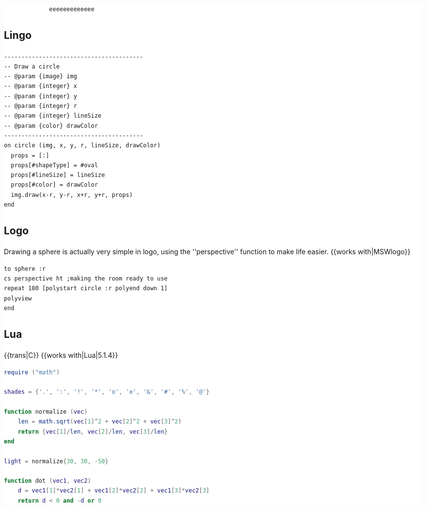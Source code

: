 ```txt
             eeeeeeeeeeeee

```



## Lingo


```lingo
----------------------------------------
-- Draw a circle
-- @param {image} img
-- @param {integer} x
-- @param {integer} y
-- @param {integer} r
-- @param {integer} lineSize
-- @param {color} drawColor
----------------------------------------
on circle (img, x, y, r, lineSize, drawColor)
  props = [:]
  props[#shapeType] = #oval
  props[#lineSize] = lineSize
  props[#color] = drawColor
  img.draw(x-r, y-r, x+r, y+r, props)
end
```



## Logo


Drawing a sphere is actually very simple in logo, using the ''perspective'' function to make life easier.
{{works with|MSWlogo}}


```logo
to sphere :r
cs perspective ht ;making the room ready to use
repeat 180 [polystart circle :r polyend down 1]
polyview
end
```



## Lua

{{trans|C}}
{{works with|Lua|5.1.4}}

```Lua
require ("math")

shades = {'.', ':', '!', '*', 'o', 'e', '&', '#', '%', '@'}

function normalize (vec)
    len = math.sqrt(vec[1]^2 + vec[2]^2 + vec[3]^2)
    return {vec[1]/len, vec[2]/len, vec[3]/len}
end

light = normalize{30, 30, -50}

function dot (vec1, vec2)
    d = vec1[1]*vec2[1] + vec1[2]*vec2[2] + vec1[3]*vec2[3]
    return d < 0 and -d or 0
```